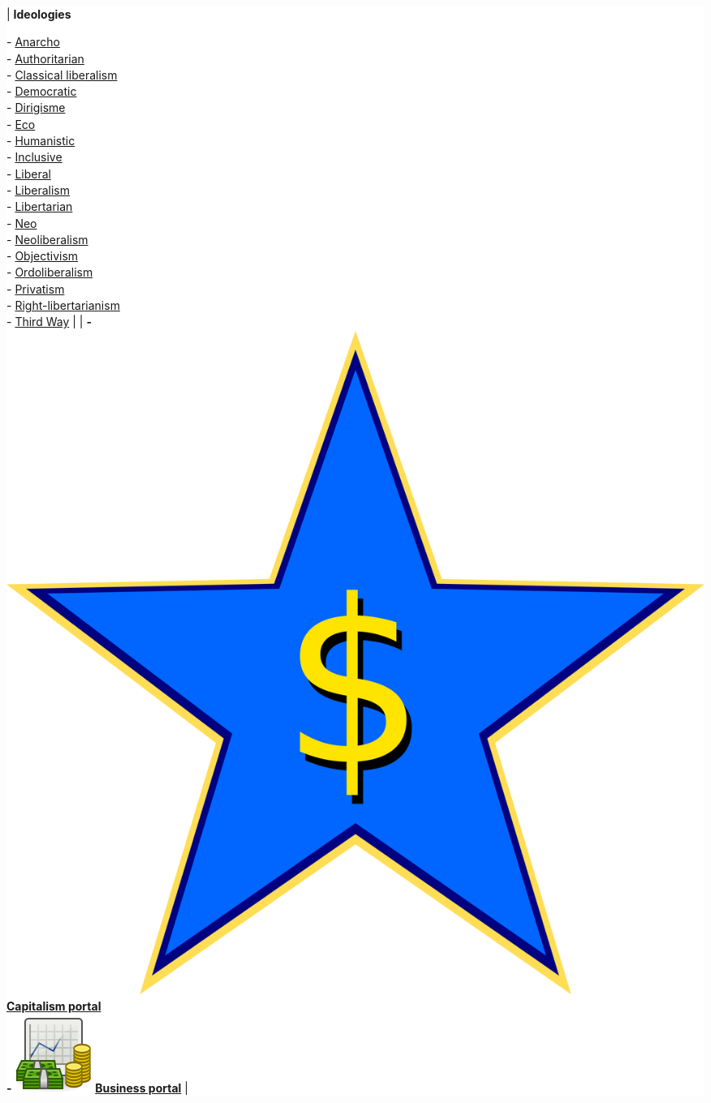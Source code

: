 |  __Ideologies__ <p> - [Anarcho](anarcho-capitalism.md) <br/> - [Authoritarian](authoritarian%20capitalism.md) <br/> - [Classical liberalism](classical%20liberalism.md) <br/> - [Democratic](democratic%20capitalism.md) <br/> - [Dirigisme](dirigisme.md) <br/> - [Eco](eco-capitalism.md) <br/> - [Humanistic](humanistic%20capitalism.md) <br/> - [Inclusive](inclusive%20capitalism.md) <br/> - [Liberal](liberal%20capitalism.md) <br/> - [Liberalism](liberalism.md) <br/> - [Libertarian](libertarian%20capitalism.md) <br/> - [Neo](Neo-Capitalism.md) <br/> - [Neoliberalism](neoliberalism.md) <br/> - [Objectivism](objectivism.md) <br/> - [Ordoliberalism](ordoliberalism.md) <br/> - [Privatism](privatism.md) <br/> - [Right-libertarianism](right-libertarianism.md) <br/> - [Third Way](Third%20Way.md)                                                                                                                                                                                                                                                                                                                                                                                                                                                                                                                                                                                                                                                                                                                                                   |
| __- ![icon](../../archives/Wikimedia%20Commons/Capitalismlogo.svg) [Capitalism portal](https://en.wikipedia.org/wiki/Portal:Capitalism) <br/> - ![icon](../../archives/Wikimedia%20Commons/Emblem-money.svg) [Business portal](https://en.wikipedia.org/wiki/Portal:Business)__                                                                                                                                                                                                                                                                                                                                                                                                                                                                                                                                                                                                                                                                                                                                                                                                                                                                                                                                                                                                                                                                                                                                                                                                                                                                                                         |


